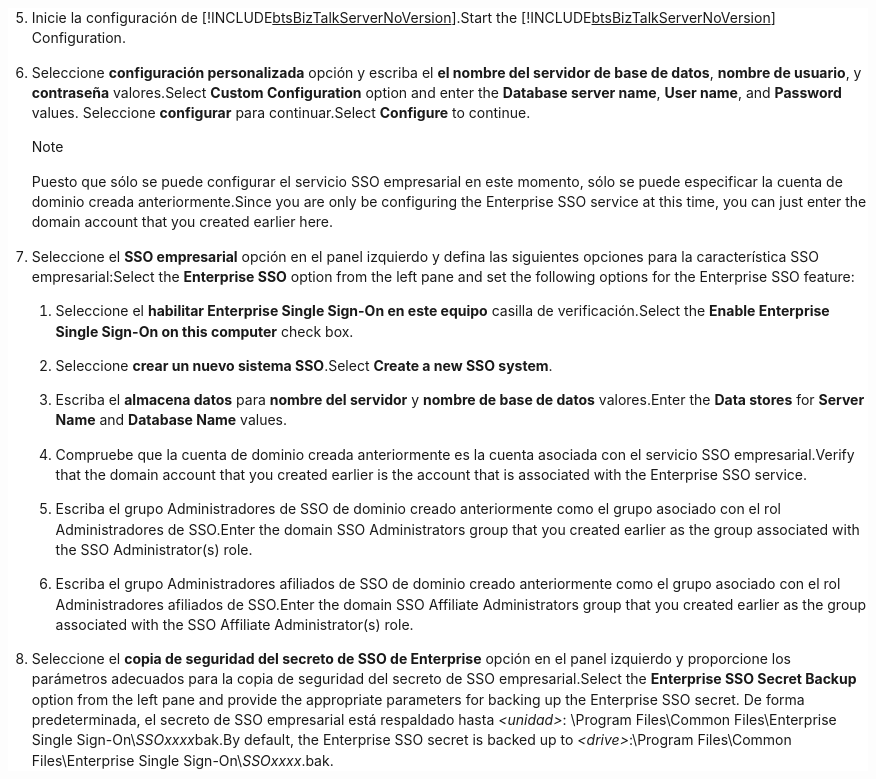 5. <span data-ttu-id="d87d8-119">Inicie la configuración de [!INCLUDE[btsBizTalkServerNoVersion](../includes/btsbiztalkservernoversion-md.md)].</span><span class="sxs-lookup"><span data-stu-id="d87d8-119">Start the [!INCLUDE[btsBizTalkServerNoVersion](../includes/btsbiztalkservernoversion-md.md)] Configuration.</span></span>  
  
6. <span data-ttu-id="d87d8-120">Seleccione **configuración personalizada** opción y escriba el **el nombre del servidor de base de datos**, **nombre de usuario**, y **contraseña** valores.</span><span class="sxs-lookup"><span data-stu-id="d87d8-120">Select **Custom Configuration** option and enter the **Database server name**, **User name**, and **Password** values.</span></span> <span data-ttu-id="d87d8-121">Seleccione **configurar** para continuar.</span><span class="sxs-lookup"><span data-stu-id="d87d8-121">Select **Configure** to continue.</span></span>  
  
   > [!NOTE]
   >  <span data-ttu-id="d87d8-122">Puesto que sólo se puede configurar el servicio SSO empresarial en este momento, sólo se puede especificar la cuenta de dominio creada anteriormente.</span><span class="sxs-lookup"><span data-stu-id="d87d8-122">Since you are only be configuring the Enterprise SSO service at this time, you can just enter the domain account that you created earlier here.</span></span>  
  
7. <span data-ttu-id="d87d8-123">Seleccione el **SSO empresarial** opción en el panel izquierdo y defina las siguientes opciones para la característica SSO empresarial:</span><span class="sxs-lookup"><span data-stu-id="d87d8-123">Select the **Enterprise SSO** option from the left pane and set the following options for the Enterprise SSO feature:</span></span>  
  
   1.  <span data-ttu-id="d87d8-124">Seleccione el **habilitar Enterprise Single Sign-On en este equipo** casilla de verificación.</span><span class="sxs-lookup"><span data-stu-id="d87d8-124">Select the **Enable Enterprise Single Sign-On on this computer** check box.</span></span>  
  
   2.  <span data-ttu-id="d87d8-125">Seleccione **crear un nuevo sistema SSO**.</span><span class="sxs-lookup"><span data-stu-id="d87d8-125">Select **Create a new SSO system**.</span></span>  
  
   3.  <span data-ttu-id="d87d8-126">Escriba el **almacena datos** para **nombre del servidor** y **nombre de base de datos** valores.</span><span class="sxs-lookup"><span data-stu-id="d87d8-126">Enter the **Data stores** for **Server Name** and **Database Name** values.</span></span>  
  
   4.  <span data-ttu-id="d87d8-127">Compruebe que la cuenta de dominio creada anteriormente es la cuenta asociada con el servicio SSO empresarial.</span><span class="sxs-lookup"><span data-stu-id="d87d8-127">Verify that the domain account that you created earlier is the account that is associated with the Enterprise SSO service.</span></span>  
  
   5.  <span data-ttu-id="d87d8-128">Escriba el grupo Administradores de SSO de dominio creado anteriormente como el grupo asociado con el rol Administradores de SSO.</span><span class="sxs-lookup"><span data-stu-id="d87d8-128">Enter the domain SSO Administrators group that you created earlier as the group associated with the SSO Administrator(s) role.</span></span>  
  
   6.  <span data-ttu-id="d87d8-129">Escriba el grupo Administradores afiliados de SSO de dominio creado anteriormente como el grupo asociado con el rol Administradores afiliados de SSO.</span><span class="sxs-lookup"><span data-stu-id="d87d8-129">Enter the domain SSO Affiliate Administrators group that you created earlier as the group associated with the SSO Affiliate Administrator(s) role.</span></span>  
  
8. <span data-ttu-id="d87d8-130">Seleccione el **copia de seguridad del secreto de SSO de Enterprise** opción en el panel izquierdo y proporcione los parámetros adecuados para la copia de seguridad del secreto de SSO empresarial.</span><span class="sxs-lookup"><span data-stu-id="d87d8-130">Select the **Enterprise SSO Secret Backup** option from the left pane and provide the appropriate parameters for backing up the Enterprise SSO secret.</span></span> <span data-ttu-id="d87d8-131">De forma predeterminada, el secreto de SSO empresarial está respaldado hasta  *\<unidad\>*: \Program Files\Common Files\Enterprise Single Sign-On\\*SSOxxxx*bak.</span><span class="sxs-lookup"><span data-stu-id="d87d8-131">By default, the Enterprise SSO secret is backed up to *\<drive\>*:\Program Files\Common Files\Enterprise Single Sign-On\\*SSOxxxx*.bak.</span></span>  
  